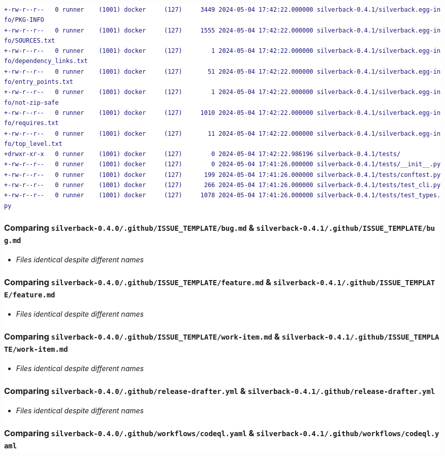 ```diff
+-rw-r--r--   0 runner    (1001) docker     (127)     3449 2024-05-04 17:42:22.000000 silverback-0.4.1/silverback.egg-info/PKG-INFO
+-rw-r--r--   0 runner    (1001) docker     (127)     1555 2024-05-04 17:42:22.000000 silverback-0.4.1/silverback.egg-info/SOURCES.txt
+-rw-r--r--   0 runner    (1001) docker     (127)        1 2024-05-04 17:42:22.000000 silverback-0.4.1/silverback.egg-info/dependency_links.txt
+-rw-r--r--   0 runner    (1001) docker     (127)       51 2024-05-04 17:42:22.000000 silverback-0.4.1/silverback.egg-info/entry_points.txt
+-rw-r--r--   0 runner    (1001) docker     (127)        1 2024-05-04 17:42:22.000000 silverback-0.4.1/silverback.egg-info/not-zip-safe
+-rw-r--r--   0 runner    (1001) docker     (127)     1010 2024-05-04 17:42:22.000000 silverback-0.4.1/silverback.egg-info/requires.txt
+-rw-r--r--   0 runner    (1001) docker     (127)       11 2024-05-04 17:42:22.000000 silverback-0.4.1/silverback.egg-info/top_level.txt
+drwxr-xr-x   0 runner    (1001) docker     (127)        0 2024-05-04 17:42:22.986196 silverback-0.4.1/tests/
+-rw-r--r--   0 runner    (1001) docker     (127)        0 2024-05-04 17:41:26.000000 silverback-0.4.1/tests/__init__.py
+-rw-r--r--   0 runner    (1001) docker     (127)      199 2024-05-04 17:41:26.000000 silverback-0.4.1/tests/conftest.py
+-rw-r--r--   0 runner    (1001) docker     (127)      266 2024-05-04 17:41:26.000000 silverback-0.4.1/tests/test_cli.py
+-rw-r--r--   0 runner    (1001) docker     (127)     1078 2024-05-04 17:41:26.000000 silverback-0.4.1/tests/test_types.py
```

### Comparing `silverback-0.4.0/.github/ISSUE_TEMPLATE/bug.md` & `silverback-0.4.1/.github/ISSUE_TEMPLATE/bug.md`

 * *Files identical despite different names*

### Comparing `silverback-0.4.0/.github/ISSUE_TEMPLATE/feature.md` & `silverback-0.4.1/.github/ISSUE_TEMPLATE/feature.md`

 * *Files identical despite different names*

### Comparing `silverback-0.4.0/.github/ISSUE_TEMPLATE/work-item.md` & `silverback-0.4.1/.github/ISSUE_TEMPLATE/work-item.md`

 * *Files identical despite different names*

### Comparing `silverback-0.4.0/.github/release-drafter.yml` & `silverback-0.4.1/.github/release-drafter.yml`

 * *Files identical despite different names*

### Comparing `silverback-0.4.0/.github/workflows/codeql.yaml` & `silverback-0.4.1/.github/workflows/codeql.yaml`
